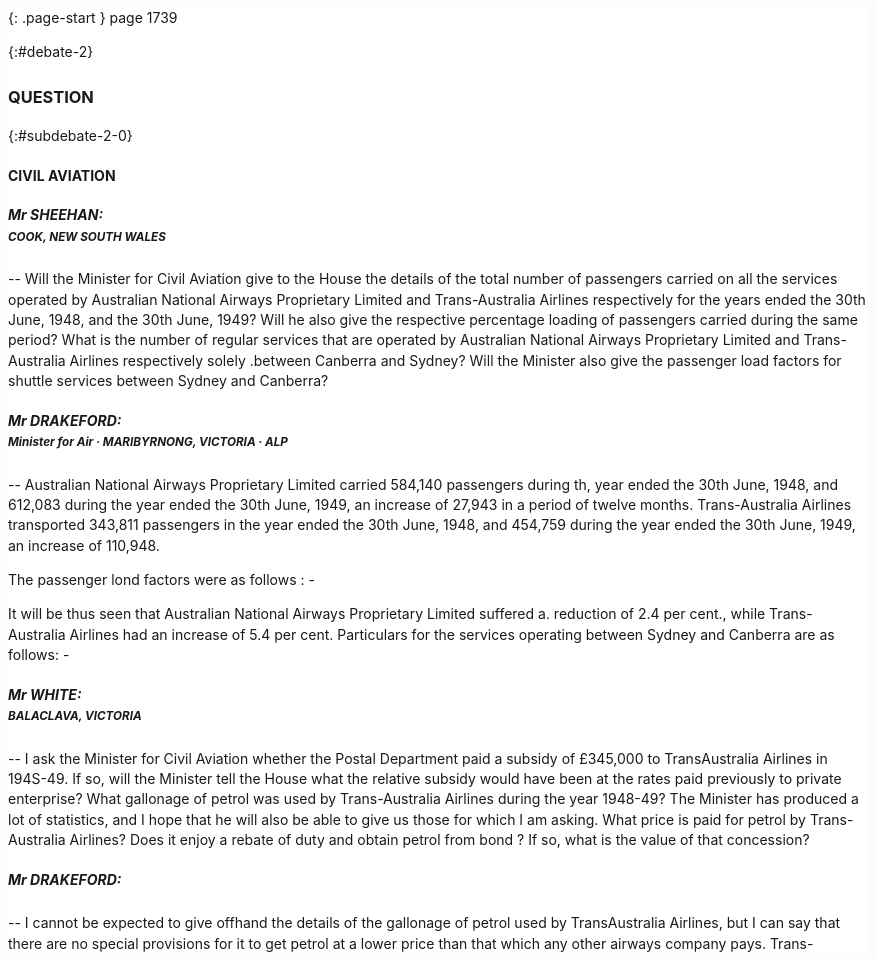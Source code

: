 {: .page-start }
page 1739

{:#debate-2}
### QUESTION

{:#subdebate-2-0}
#### CIVIL AVIATION

##### Mr SHEEHAN:<br><small class="text-muted">COOK, NEW SOUTH WALES</small>

-- Will the Minister for Civil Aviation give to the House the details of the total number of passengers carried on all the services operated by Australian National Airways Proprietary Limited and Trans-Australia Airlines respectively for the years ended the 30th June, 1948, and the 30th June, 1949? Will he also give the respective percentage loading of passengers carried during the same period? What is the number of regular services that are operated by Australian National Airways Proprietary Limited and Trans-Australia Airlines respectively solely .between Canberra and Sydney? Will the Minister also give the passenger load factors for shuttle services between Sydney and Canberra? 

##### Mr DRAKEFORD:<br><small class="text-muted">Minister for Air &middot; MARIBYRNONG, VICTORIA &middot; ALP</small>

-- Australian National Airways Proprietary Limited carried 584,140 passengers during th, year ended the 30th June, 1948, and 612,083 during the year ended the 30th June, 1949, an increase of 27,943 in a period of twelve months. Trans-Australia Airlines transported 343,811 passengers in the year ended the 30th June, 1948, and 454,759 during the year ended  the  30th June, 1949, an increase of 110,948. 

The  passenger  lond factors were as follows : - 

It will be thus seen that Australian National Airways Proprietary Limited suffered a. reduction of 2.4 per cent., while Trans-Australia Airlines had an increase of 5.4 per cent. Particulars for the services operating between Sydney and Canberra are as follows: - 


<graphic href="205331194910203_3_1.jpg"></graphic>


##### Mr WHITE:<br><small class="text-muted">BALACLAVA, VICTORIA</small>

-- I ask the Minister for Civil Aviation whether the Postal Department paid a subsidy of £345,000 to TransAustralia Airlines in 194S-49. If so, will the Minister tell the House what the relative subsidy would have been at the rates paid previously to private enterprise? What gallonage of petrol was used by Trans-Australia Airlines during the year 1948-49? The Minister has produced a lot of statistics, and I hope that he will also be able to give us those for which I am asking. What price is paid for petrol by Trans- Australia Airlines? Does it enjoy a rebate of duty and obtain petrol from bond ? If so, what is the value of that concession? 

##### Mr DRAKEFORD:

-- I cannot be expected to give offhand the details of the gallonage of petrol used by TransAustralia Airlines, but I can say that there are no special provisions for it to get petrol at a lower price than that which any other airways company pays. Trans- 
